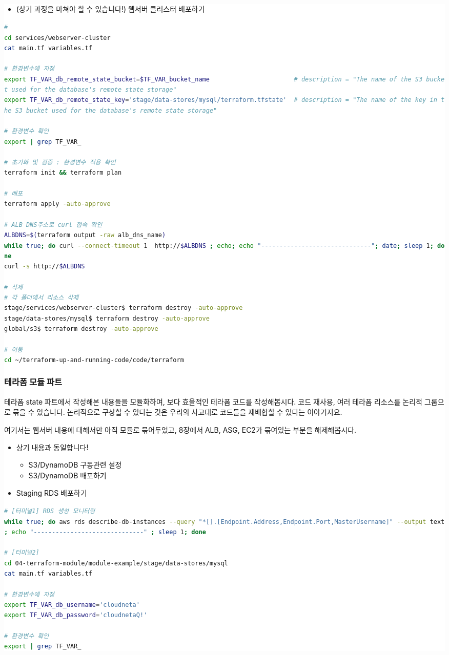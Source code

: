 - (상기 과정을 마쳐야 할 수 있습니다!) 웹서버 클러스터 배포하기

```bash
#
cd services/webserver-cluster
cat main.tf variables.tf

# 환경변수에 지정
export TF_VAR_db_remote_state_bucket=$TF_VAR_bucket_name                       # description = "The name of the S3 bucket used for the database's remote state storage"
export TF_VAR_db_remote_state_key='stage/data-stores/mysql/terraform.tfstate'  # description = "The name of the key in the S3 bucket used for the database's remote state storage"

# 환경변수 확인
export | grep TF_VAR_

# 초기화 및 검증 : 환경변수 적용 확인
terraform init && terraform plan

# 배포
terraform apply -auto-approve

# ALB DNS주소로 curl 접속 확인
ALBDNS=$(terraform output -raw alb_dns_name)
while true; do curl --connect-timeout 1  http://$ALBDNS ; echo; echo "------------------------------"; date; sleep 1; done
curl -s http://$ALBDNS

# 삭제
# 각 폴더에서 리소스 삭제
stage/services/webserver-cluster$ terraform destroy -auto-approve
stage/data-stores/mysql$ terraform destroy -auto-approve
global/s3$ terraform destroy -auto-approve

# 이동
cd ~/terraform-up-and-running-code/code/terraform
```

### 테라폼 모듈 파트

테라폼 state 파트에서 작성해본 내용들을 모듈화하여, 보다 효율적인 테라폼 코드를 작성해봅시다. 코드 재사용, 여러 테라폼 리소스를 논리적 그룹으로 묶을 수 있습니다. 논리적으로 구상할 수 있다는 것은 우리의 사고대로 코드들을 재배합할 수 있다는 이야기지요.

여기서는 웹서버 내용에 대해서만 아직 모듈로 묶어두었고, 8장에서 ALB, ASG, EC2가 묶여있는 부분을 해제해봅시다.

- 상기 내용과 동일합니다!

  - S3/DynamoDB 구동관련 설정
  - S3/DynamoDB 배포하기

- Staging RDS 배포하기

```bash
# [터미널1] RDS 생성 모니터링
while true; do aws rds describe-db-instances --query "*[].[Endpoint.Address,Endpoint.Port,MasterUsername]" --output text  ; echo "------------------------------" ; sleep 1; done

# [터미널2]
cd 04-terraform-module/module-example/stage/data-stores/mysql
cat main.tf variables.tf

# 환경변수에 지정
export TF_VAR_db_username='cloudneta'
export TF_VAR_db_password='cloudnetaQ!'

# 환경변수 확인
export | grep TF_VAR_
```
